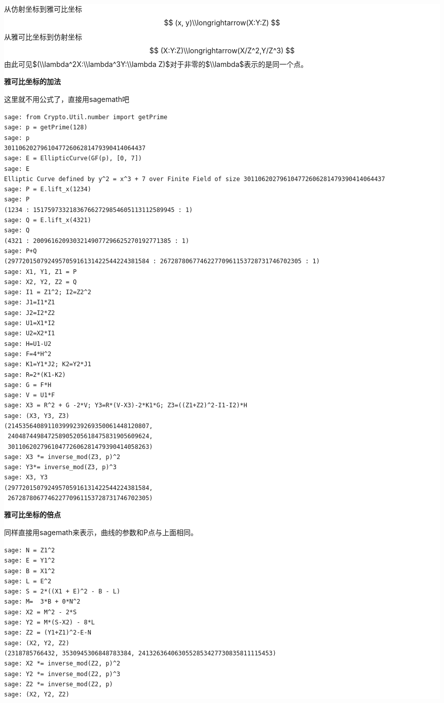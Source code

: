 从仿射坐标到雅可比坐标 $$ (x, y)\\longrightarrow(X:Y:Z) $$ 从雅可比坐标到仿射坐标 $$ (X:Y:Z)\\longrightarrow(X/Z^2,Y/Z^3) $$ 由此可见$(\\lambda^2X:\\lambda^3Y:\\lambda Z)$对于非零的$\\lambda$表示的是同一个点。

**雅可比坐标的加法**

这里就不用公式了，直接用sagemath吧

    sage: from Crypto.Util.number import getPrime
    sage: p = getPrime(128)
    sage: p
    301106202796104772606281479390414064437
    sage: E = EllipticCurve(GF(p), [0, 7])
    sage: E
    Elliptic Curve defined by y^2 = x^3 + 7 over Finite Field of size 301106202796104772606281479390414064437
    sage: P = E.lift_x(1234)
    sage: P
    (1234 : 151759733218367662729854605113112589945 : 1)
    sage: Q = E.lift_x(4321)
    sage: Q
    (4321 : 20096162093032149077296625270192771385 : 1)
    sage: P+Q
    (297720150792495705916131422544224381584 : 267287806774622770961153728731746702305 : 1)
    sage: X1, Y1, Z1 = P
    sage: X2, Y2, Z2 = Q
    sage: I1 = Z1^2; I2=Z2^2
    sage: J1=I1*Z1
    sage: J2=I2*Z2
    sage: U1=X1*I2
    sage: U2=X2*I1
    sage: H=U1-U2
    sage: F=4*H^2
    sage: K1=Y1*J2; K2=Y2*J1
    sage: R=2*(K1-K2)
    sage: G = F*H
    sage: V = U1*F
    sage: X3 = R^2 + G -2*V; Y3=R*(V-X3)-2*K1*G; Z3=((Z1+Z2)^2-I1-I2)*H
    sage: (X3, Y3, Z3)
    (214535640891103999239269350061448120807,
     240487449847258905205618475831905609624,
     301106202796104772606281479390414058263)
    sage: X3 *= inverse_mod(Z3, p)^2
    sage: Y3*= inverse_mod(Z3, p)^3
    sage: X3, Y3
    (297720150792495705916131422544224381584,
     267287806774622770961153728731746702305)
    

**雅可比坐标的倍点**

同样直接用sagemath来表示，曲线的参数和P点与上面相同。

    sage: N = Z1^2
    sage: E = Y1^2
    sage: B = X1^2
    sage: L = E^2
    sage: S = 2*((X1 + E)^2 - B - L)
    sage: M=  3*B + 0*N^2
    sage: X2 = M^2 - 2*S
    sage: Y2 = M*(S-X2) - 8*L
    sage: Z2 = (Y1+Z1)^2-E-N
    sage: (X2, Y2, Z2)
    (2318785766432, 3530945306848783384, 2413263640630552853427730835811115453)
    sage: X2 *= inverse_mod(Z2, p)^2
    sage: Y2 *= inverse_mod(Z2, p)^3
    sage: Z2 *= inverse_mod(Z2, p)
    sage: (X2, Y2, Z2)